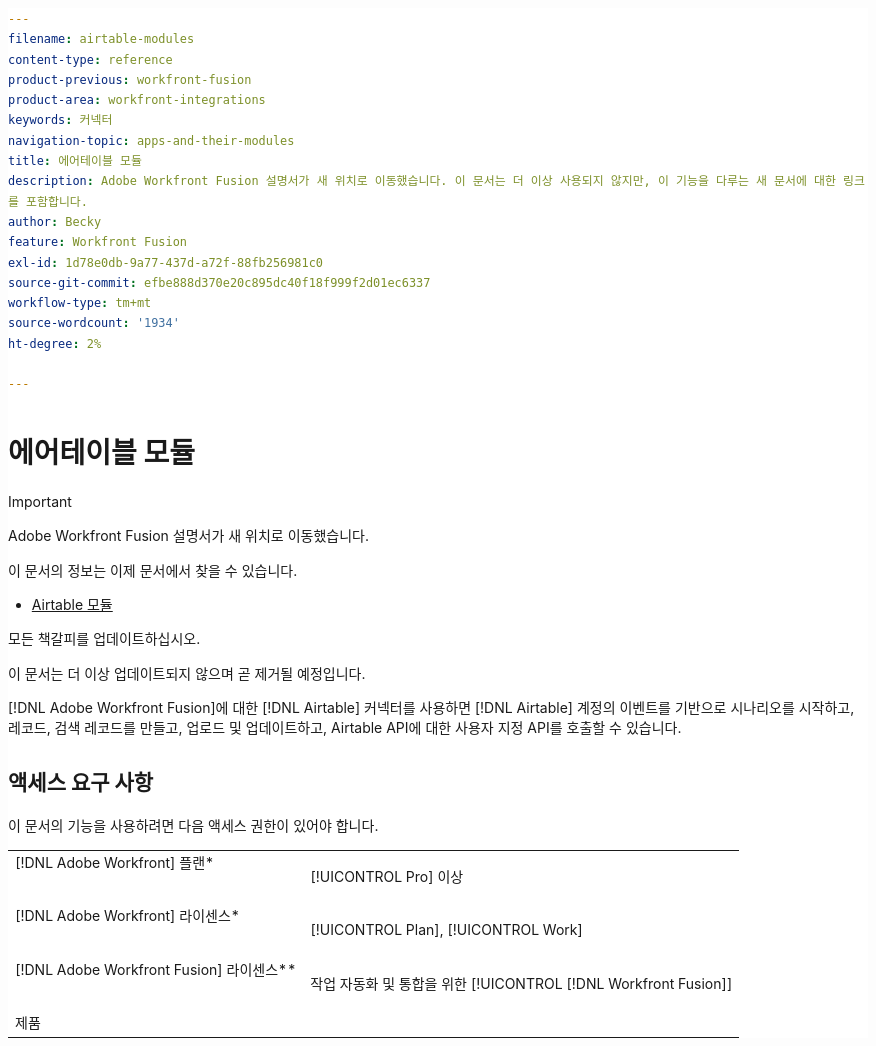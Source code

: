 ```yaml
---
filename: airtable-modules
content-type: reference
product-previous: workfront-fusion
product-area: workfront-integrations
keywords: 커넥터
navigation-topic: apps-and-their-modules
title: 에어테이블 모듈
description: Adobe Workfront Fusion 설명서가 새 위치로 이동했습니다. 이 문서는 더 이상 사용되지 않지만, 이 기능을 다루는 새 문서에 대한 링크를 포함합니다.
author: Becky
feature: Workfront Fusion
exl-id: 1d78e0db-9a77-437d-a72f-88fb256981c0
source-git-commit: efbe888d370e20c895dc40f18f999f2d01ec6337
workflow-type: tm+mt
source-wordcount: '1934'
ht-degree: 2%

---
```


# 에어테이블 모듈

>[!IMPORTANT]
>
>Adobe Workfront Fusion 설명서가 새 위치로 이동했습니다.
>
>이 문서의 정보는 이제 문서에서 찾을 수 있습니다.
>
>* [Airtable 모듈](https://experienceleague.adobe.com/docs/workfront-fusion/using/references/apps-and-their-modules/third-party-app-connectors/airtable-modules.html)
>
>모든 책갈피를 업데이트하십시오.
>
>이 문서는 더 이상 업데이트되지 않으며 곧 제거될 예정입니다.


[!DNL Adobe Workfront Fusion]에 대한 [!DNL Airtable] 커넥터를 사용하면 [!DNL Airtable] 계정의 이벤트를 기반으로 시나리오를 시작하고, 레코드, 검색 레코드를 만들고, 업로드 및 업데이트하고, Airtable API에 대한 사용자 지정 API를 호출할 수 있습니다.

## 액세스 요구 사항

이 문서의 기능을 사용하려면 다음 액세스 권한이 있어야 합니다.

<table style="table-layout:auto"> 
 <col> 
 <col> 
 <tbody> 
  <tr> 
   <td role="rowheader">[!DNL Adobe Workfront] 플랜*</td>
  <td> <p>[!UICONTROL Pro] 이상</p> </td>
  </tr> 
  <tr data-mc-conditions=""> 
   <td role="rowheader">[!DNL Adobe Workfront] 라이센스*</td>
   <td> <p>[!UICONTROL Plan], [!UICONTROL Work]</p> </td> 
  </tr> 
  <tr> 
   <td role="rowheader">[!DNL Adobe Workfront Fusion] 라이센스**</td> 
   <td> <p>작업 자동화 및 통합을 위한 [!UICONTROL [!DNL Workfront Fusion]] </p> </td> 
  </tr> 
  <tr> 
   <td role="rowheader">제품</td> 